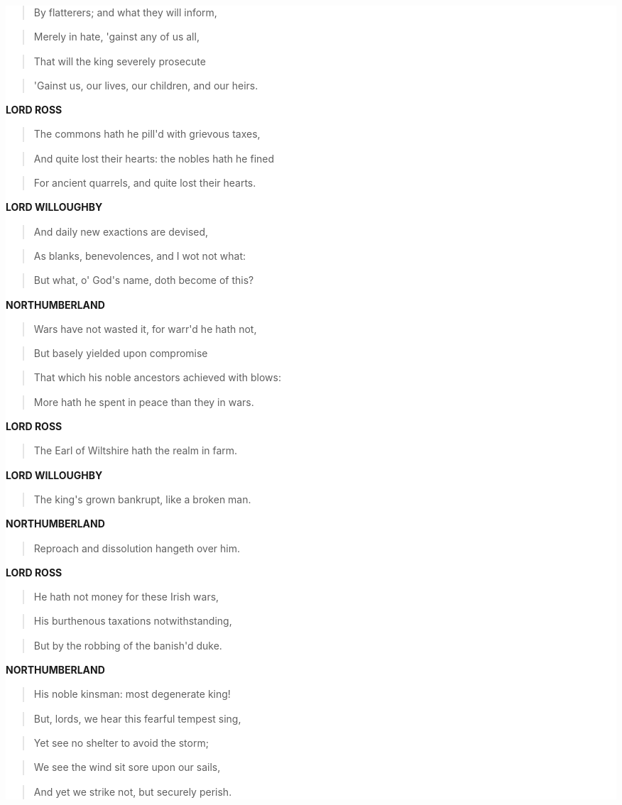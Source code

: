 > By flatterers; and what they will inform,  

> Merely in hate, 'gainst any of us all,  

> That will the king severely prosecute  

> 'Gainst us, our lives, our children, and our heirs.  

**LORD ROSS**

> The commons hath he pill'd with grievous taxes,  

> And quite lost their hearts: the nobles hath he fined  

> For ancient quarrels, and quite lost their hearts.  

**LORD WILLOUGHBY**

> And daily new exactions are devised,  

> As blanks, benevolences, and I wot not what:  

> But what, o' God's name, doth become of this?  

**NORTHUMBERLAND**

> Wars have not wasted it, for warr'd he hath not,  

> But basely yielded upon compromise  

> That which his noble ancestors achieved with blows:  

> More hath he spent in peace than they in wars.  

**LORD ROSS**

> The Earl of Wiltshire hath the realm in farm.  

**LORD WILLOUGHBY**

> The king's grown bankrupt, like a broken man.  

**NORTHUMBERLAND**

> Reproach and dissolution hangeth over him.  

**LORD ROSS**

> He hath not money for these Irish wars,  

> His burthenous taxations notwithstanding,  

> But by the robbing of the banish'd duke.  

**NORTHUMBERLAND**

> His noble kinsman: most degenerate king!  

> But, lords, we hear this fearful tempest sing,  

> Yet see no shelter to avoid the storm;  

> We see the wind sit sore upon our sails,  

> And yet we strike not, but securely perish.  
